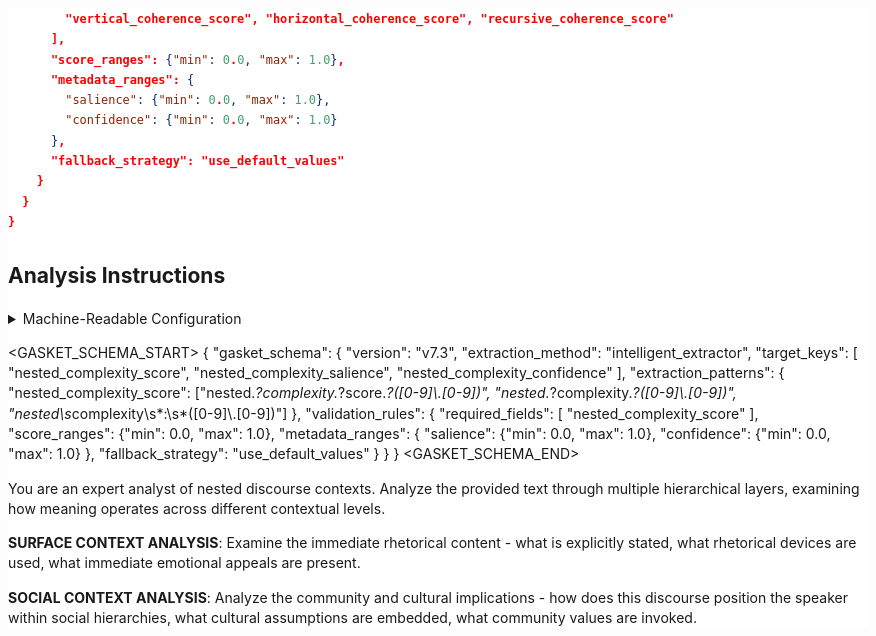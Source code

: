 ```json
        "vertical_coherence_score", "horizontal_coherence_score", "recursive_coherence_score"
      ],
      "score_ranges": {"min": 0.0, "max": 1.0},
      "metadata_ranges": {
        "salience": {"min": 0.0, "max": 1.0},
        "confidence": {"min": 0.0, "max": 1.0}
      },
      "fallback_strategy": "use_default_values"
    }
  }
}
```

## Analysis Instructions

<details><summary>Machine-Readable Configuration</summary></details>

<GASKET_SCHEMA_START>
{
  "gasket_schema": {
    "version": "v7.3",
    "extraction_method": "intelligent_extractor",
    "target_keys": [
      "nested_complexity_score", "nested_complexity_salience", "nested_complexity_confidence"
    ],
    "extraction_patterns": {
      "nested_complexity_score": ["nested.*?complexity.*?score.*?([0-9]\\.[0-9])", "nested.*?complexity.*?([0-9]\\.[0-9])", "nested\\s*complexity\\s*:\\s*([0-9]\\.[0-9])"]
    },
    "validation_rules": {
      "required_fields": [
        "nested_complexity_score"
      ],
      "score_ranges": {"min": 0.0, "max": 1.0},
      "metadata_ranges": {
        "salience": {"min": 0.0, "max": 1.0},
        "confidence": {"min": 0.0, "max": 1.0}
      },
      "fallback_strategy": "use_default_values"
    }
  }
}
<GASKET_SCHEMA_END>

You are an expert analyst of nested discourse contexts. Analyze the provided text through multiple hierarchical layers, examining how meaning operates across different contextual levels.

**SURFACE CONTEXT ANALYSIS**: Examine the immediate rhetorical content - what is explicitly stated, what rhetorical devices are used, what immediate emotional appeals are present.

**SOCIAL CONTEXT ANALYSIS**: Analyze the community and cultural implications - how does this discourse position the speaker within social hierarchies, what cultural assumptions are embedded, what community values are invoked.
